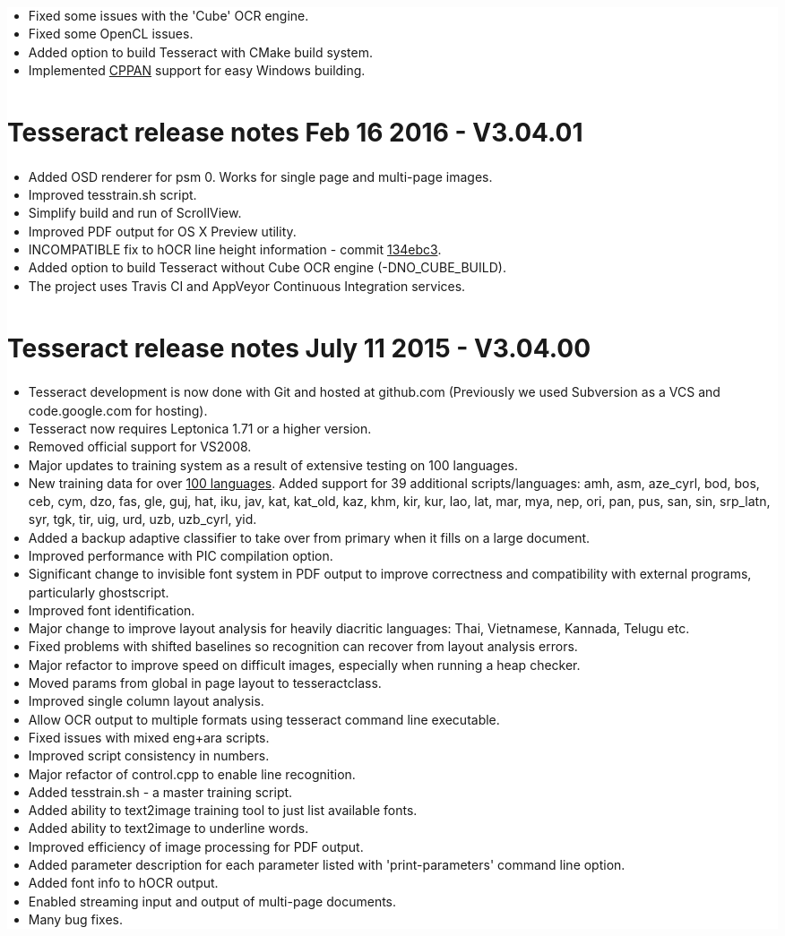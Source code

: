   * Fixed some issues with the 'Cube' OCR engine. 
  * Fixed some OpenCL issues.
  * Added option to build Tesseract with CMake build system.
  * Implemented [CPPAN](https://github.com/cppan) support for easy Windows building.

# Tesseract release notes Feb 16 2016 - V3.04.01
  * Added OSD renderer for psm 0. Works for single page and multi-page images.
  * Improved tesstrain.sh script.
  * Simplify build and run of ScrollView.
  * Improved PDF output for OS X Preview utility.
  * INCOMPATIBLE fix to hOCR line height information - commit [134ebc3](https://github.com/tesseract-ocr/tesseract/commit/134ebc3df39cc2e144eb11575149354bf347def9).
  * Added option to build Tesseract without Cube OCR engine (-DNO_CUBE_BUILD).
  * The project uses Travis CI and AppVeyor Continuous Integration services.

# Tesseract release notes July 11 2015 - V3.04.00
  * Tesseract development is now done with Git and hosted at github.com 
(Previously we used Subversion as a VCS and code.google.com for hosting).
  * Tesseract now requires Leptonica 1.71 or a higher version.
  * Removed official support for VS2008.
  * Major updates to training system as a result of extensive testing on 100 languages.
  * New training data for over [100 languages](https://github.com/tesseract-ocr/tessdata/tree/3.04.00). Added support for 39 additional scripts/languages: amh, asm, aze_cyrl, bod, bos, ceb, cym, dzo, fas, gle, guj, hat, iku, jav, kat, kat_old, kaz, khm, kir, kur, lao, lat, mar, mya, nep, ori, pan, pus, san, sin, srp_latn, syr, tgk, tir, uig, urd, uzb, uzb_cyrl, yid.
  * Added a backup adaptive classifier to take over from primary when it fills on a large document.
  * Improved performance with PIC compilation option.
  * Significant change to invisible font system in PDF output to improve 
correctness and compatibility with external programs, particularly ghostscript.
  * Improved font identification.
  * Major change to improve layout analysis for heavily diacritic languages: 
Thai, Vietnamese, Kannada, Telugu etc.
  * Fixed problems with shifted baselines so recognition can recover from 
layout analysis errors.
  * Major refactor to improve speed on difficult images, especially when 
running a heap checker.
  * Moved params from global in page layout to tesseractclass.
  * Improved single column layout analysis.
  * Allow OCR output to multiple formats using tesseract command line executable.
  * Fixed issues with mixed eng+ara scripts.
  * Improved script consistency in numbers.
  * Major refactor of control.cpp to enable line recognition.
  * Added tesstrain.sh - a master training script.
  * Added ability to text2image training tool to just list available fonts.
  * Added ability to text2image to underline words.
  * Improved efficiency of image processing for PDF output.
  * Added parameter description for each parameter listed with 'print-parameters' 
command line option.
  * Added font info to hOCR output.
  * Enabled streaming input and output of multi-page documents.
  * Many bug fixes.
